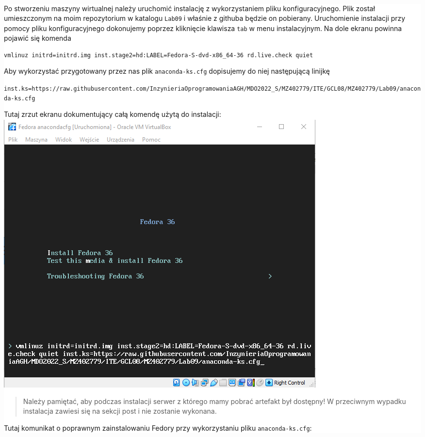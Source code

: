 Po stworzeniu maszyny wirtualnej należy uruchomić instalację z wykorzystaniem pliku konfiguracyjnego. Plik został umieszczonym na moim repozytorium w katalogu `Lab09` i właśnie z githuba będzie on pobierany. Uruchomienie instalacji przy pomocy pliku konfiguracyjnego dokonujemy poprzez kliknięcie klawisza `tab` w menu instalacyjnym. Na dole ekranu powinna pojawić się komenda

```
vmlinuz initrd=initrd.img inst.stage2=hd:LABEL=Fedora-S-dvd-x86_64-36 rd.live.check quiet
```

Aby wykorzystać przygotowany przez nas plik `anaconda-ks.cfg` dopisujemy do niej następującą linijkę

```
inst.ks=https://raw.githubusercontent.com/InzynieriaOprogramowaniaAGH/MDO2022_S/MZ402779/ITE/GCL08/MZ402779/Lab09/anaconda-ks.cfg
```
Tutaj zrzut ekranu dokumentujący całą komendę użytą do instalacji:
![anacondainstall](./screeny/anacondaks_install_command.png)

>Należy pamiętać, aby podczas instalacji serwer z którego mamy pobrać artefakt był dostępny! W przeciwnym wypadku instalacja zawiesi się na sekcji post i nie zostanie wykonana.

Tutaj komunikat o poprawnym zainstalowaniu Fedory przy wykorzystaniu pliku `anaconda-ks.cfg`: